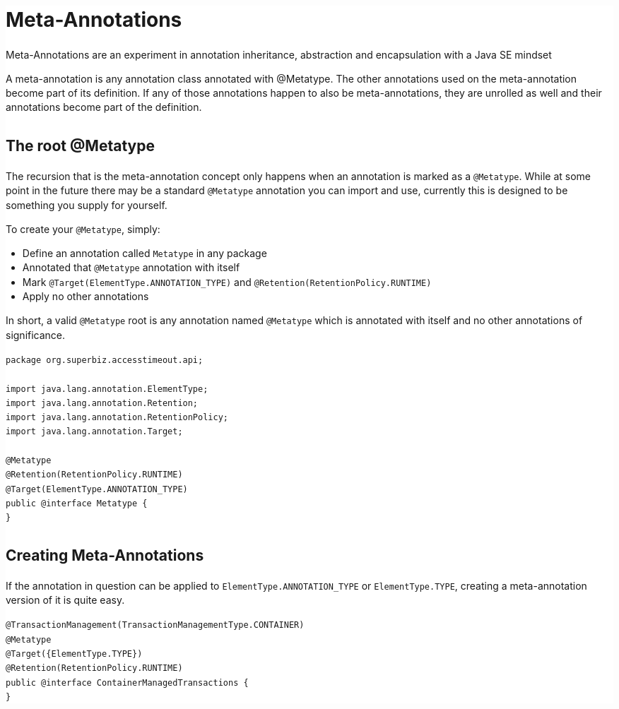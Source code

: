 # Meta-Annotations

Meta-Annotations are an experiment in annotation inheritance, abstraction and encapsulation with a Java SE mindset

A meta-annotation is any annotation class annotated with @Metatype.  The other annotations used on the meta-annotation become part of its definition.
If any of those annotations happen to also be meta-annotations, they are unrolled as well and their annotations become part of the definition.


## The root @Metatype

The recursion that is the meta-annotation concept only happens when an annotation is marked as a `@Metatype`.  While at some point in the future
there may be a standard `@Metatype` annotation you can import and use, currently this is designed to be something you supply for yourself.

To create your `@Metatype`, simply:

  - Define an annotation called `Metatype` in any package
  - Annotated that `@Metatype` annotation with itself
  - Mark `@Target(ElementType.ANNOTATION_TYPE)` and `@Retention(RetentionPolicy.RUNTIME)`
  - Apply no other annotations

In short, a valid `@Metatype` root is any annotation named `@Metatype` which is annotated with itself and no other annotations of significance.

    package org.superbiz.accesstimeout.api;

    import java.lang.annotation.ElementType;
    import java.lang.annotation.Retention;
    import java.lang.annotation.RetentionPolicy;
    import java.lang.annotation.Target;

    @Metatype
    @Retention(RetentionPolicy.RUNTIME)
    @Target(ElementType.ANNOTATION_TYPE)
    public @interface Metatype {
    }


## Creating Meta-Annotations

If the annotation in question can be applied to `ElementType.ANNOTATION_TYPE` or `ElementType.TYPE`, creating
a meta-annotation version of it is quite easy.

    @TransactionManagement(TransactionManagementType.CONTAINER)
    @Metatype
    @Target({ElementType.TYPE})
    @Retention(RetentionPolicy.RUNTIME)
    public @interface ContainerManagedTransactions {
    }
